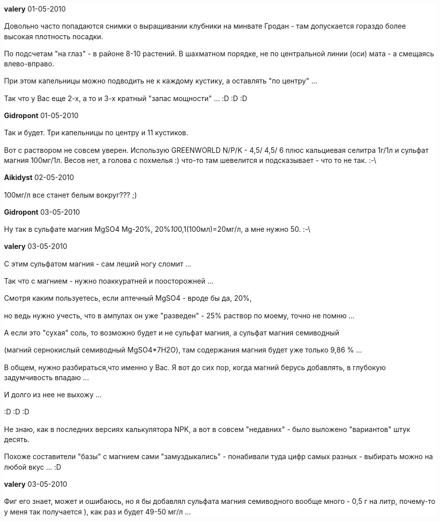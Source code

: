 **valery** 01-05-2010

Довольно часто попадаются снимки о выращивании клубники на минвате Гродан - там допускается гораздо более высокая плотность посадки.

По подсчетам "на глаз" - в районе 8-10 растений. В шахматном порядке, не по центральной линии (оси) мата - а смещаясь влево-вправо.

При этом капельницы можно подводить не к каждому кустику, а оставлять "по центру" ...

Так что у Вас еще 2-х, а то и 3-х кратный "запас мощности" ... :D :D :D


**Gidropont** 01-05-2010

Так и будет. Три капельницы по центру и 11 кустиков.

Вот с раствором не совсем уверен. Использую GREENWORLD N/P/K - 4,5/ 4,5/ 6 плюс кальциевая селитра 1г/1л и сульфат магния 100мг/1л. Весов нет, а голова с похмелья :) что-то там шевелится и подсказывает - что то не так. :-\


**Aikidyst** 02-05-2010

100мг/л все станет белым вокруг??? ;)


**Gidropont** 03-05-2010

Ну так в сульфате магния MgSO4 Mg-20%, 20%*10*0,1(100мл)=20мг/л, а мне нужно 50. :-\


**valery** 03-05-2010

С этим сульфатом магния - сам леший ногу сломит ...

Так что с магнием - нужно поаккуратней и поосторожней ...

Смотря каким пользуетесь, если аптечный MgSO4 - вроде бы да, 20%,

но ведь нужно учесть, что в ампулах он уже "разведен" - 25% раствор по моему, точно не помню ...

А если это "сухая" соль, то возможно будет и не сульфат магния, а сульфат магния семиводный

(магний сернокислый семиводный MgSO4*7H2O), там содержания магния будет уже только 9,86 % ...

В общем, нужно разбираться,что именно у Вас. Я вот до сих пор, когда магний берусь добавлять, в глубокую задумчивость впадаю ...

И долго из нее не выхожу ...

:D :D :D

Не знаю, как в последних версиях калькулятора NPK, а вот в совсем "недавних" - было выложено "вариантов" штук десять.

Похоже составители "базы" с магнием сами "замуздыкались" - понабивали туда цифр самых разных - выбирать можно на любой вкус ... :D


**valery** 03-05-2010

Фиг его знает, может и ошибаюсь, но я бы добавлял сульфата магния семиводного вообще много - 0,5 г на литр, почему-то у меня так получается ), как раз и будет 49-50 мг/л ...
